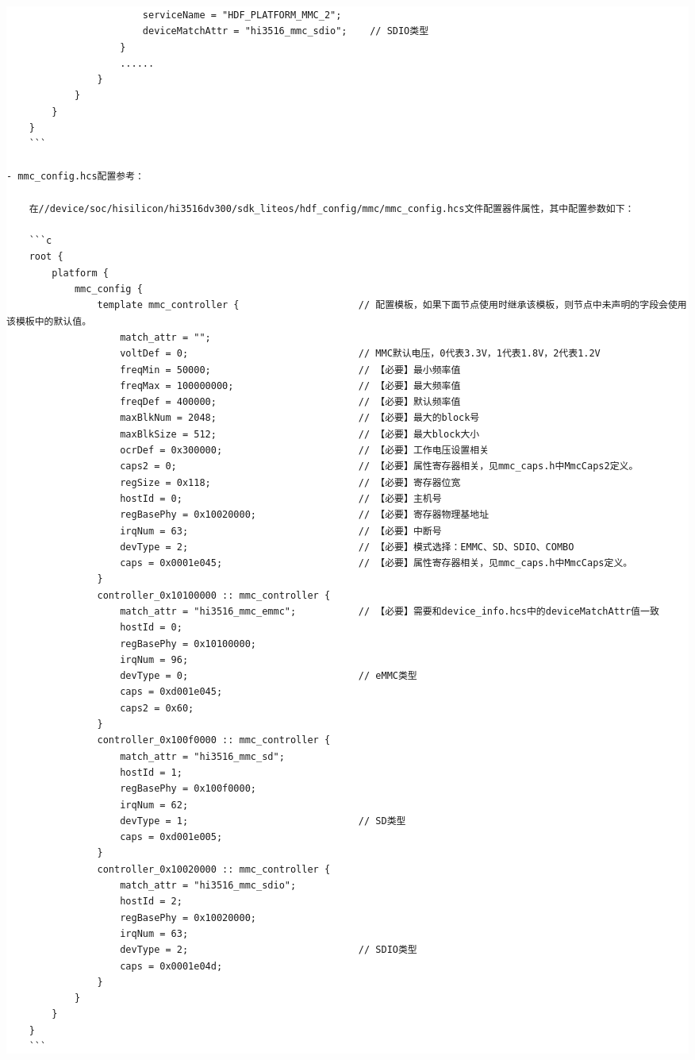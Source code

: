                             serviceName = "HDF_PLATFORM_MMC_2";
                            deviceMatchAttr = "hi3516_mmc_sdio";    // SDIO类型
                        }
                        ......
                    }
                }
            }
        }
        ```

    - mmc_config.hcs配置参考：

        在//device/soc/hisilicon/hi3516dv300/sdk_liteos/hdf_config/mmc/mmc_config.hcs文件配置器件属性，其中配置参数如下：

        ```c
        root {
            platform {
                mmc_config {
                    template mmc_controller {                     // 配置模板，如果下面节点使用时继承该模板，则节点中未声明的字段会使用该模板中的默认值。
                        match_attr = "";
                        voltDef = 0;                              // MMC默认电压，0代表3.3V，1代表1.8V，2代表1.2V
                        freqMin = 50000;                          // 【必要】最小频率值
                        freqMax = 100000000;                      // 【必要】最大频率值
                        freqDef = 400000;                         // 【必要】默认频率值
                        maxBlkNum = 2048;                         // 【必要】最大的block号
                        maxBlkSize = 512;                         // 【必要】最大block大小
                        ocrDef = 0x300000;                        // 【必要】工作电压设置相关
                        caps2 = 0;                                // 【必要】属性寄存器相关，见mmc_caps.h中MmcCaps2定义。
                        regSize = 0x118;                          // 【必要】寄存器位宽
                        hostId = 0;                               // 【必要】主机号
                        regBasePhy = 0x10020000;                  // 【必要】寄存器物理基地址
                        irqNum = 63;                              // 【必要】中断号
                        devType = 2;                              // 【必要】模式选择：EMMC、SD、SDIO、COMBO
                        caps = 0x0001e045;                        // 【必要】属性寄存器相关，见mmc_caps.h中MmcCaps定义。
                    }
                    controller_0x10100000 :: mmc_controller {
                        match_attr = "hi3516_mmc_emmc";           // 【必要】需要和device_info.hcs中的deviceMatchAttr值一致
                        hostId = 0;
                        regBasePhy = 0x10100000;
                        irqNum = 96;
                        devType = 0;                              // eMMC类型
                        caps = 0xd001e045;
                        caps2 = 0x60;
                    }
                    controller_0x100f0000 :: mmc_controller {
                        match_attr = "hi3516_mmc_sd";
                        hostId = 1;
                        regBasePhy = 0x100f0000;
                        irqNum = 62;
                        devType = 1;                              // SD类型
                        caps = 0xd001e005;
                    }
                    controller_0x10020000 :: mmc_controller {
                        match_attr = "hi3516_mmc_sdio";
                        hostId = 2;
                        regBasePhy = 0x10020000;
                        irqNum = 63;
                        devType = 2;                              // SDIO类型
                        caps = 0x0001e04d;
                    }
                }
            }
        }
        ```

